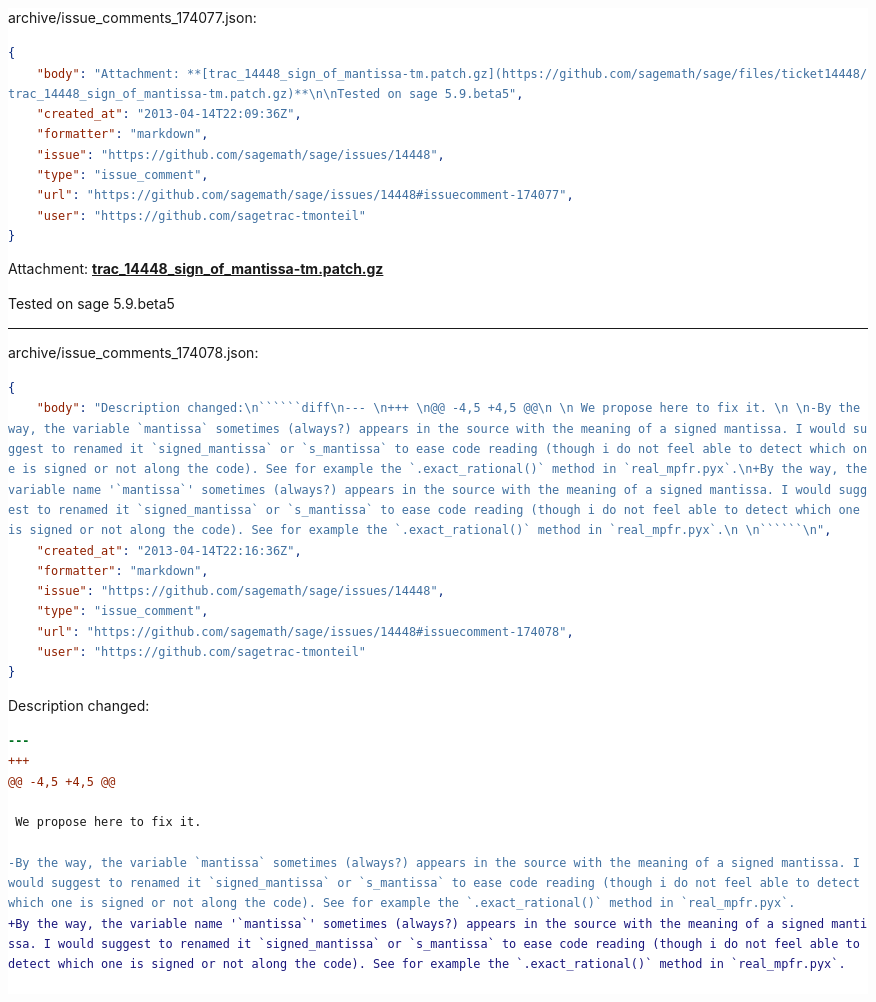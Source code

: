 archive/issue_comments_174077.json:
```json
{
    "body": "Attachment: **[trac_14448_sign_of_mantissa-tm.patch.gz](https://github.com/sagemath/sage/files/ticket14448/trac_14448_sign_of_mantissa-tm.patch.gz)**\n\nTested on sage 5.9.beta5",
    "created_at": "2013-04-14T22:09:36Z",
    "formatter": "markdown",
    "issue": "https://github.com/sagemath/sage/issues/14448",
    "type": "issue_comment",
    "url": "https://github.com/sagemath/sage/issues/14448#issuecomment-174077",
    "user": "https://github.com/sagetrac-tmonteil"
}
```

Attachment: **[trac_14448_sign_of_mantissa-tm.patch.gz](https://github.com/sagemath/sage/files/ticket14448/trac_14448_sign_of_mantissa-tm.patch.gz)**

Tested on sage 5.9.beta5



---

archive/issue_comments_174078.json:
```json
{
    "body": "Description changed:\n``````diff\n--- \n+++ \n@@ -4,5 +4,5 @@\n \n We propose here to fix it. \n \n-By the way, the variable `mantissa` sometimes (always?) appears in the source with the meaning of a signed mantissa. I would suggest to renamed it `signed_mantissa` or `s_mantissa` to ease code reading (though i do not feel able to detect which one is signed or not along the code). See for example the `.exact_rational()` method in `real_mpfr.pyx`.\n+By the way, the variable name '`mantissa`' sometimes (always?) appears in the source with the meaning of a signed mantissa. I would suggest to renamed it `signed_mantissa` or `s_mantissa` to ease code reading (though i do not feel able to detect which one is signed or not along the code). See for example the `.exact_rational()` method in `real_mpfr.pyx`.\n \n``````\n",
    "created_at": "2013-04-14T22:16:36Z",
    "formatter": "markdown",
    "issue": "https://github.com/sagemath/sage/issues/14448",
    "type": "issue_comment",
    "url": "https://github.com/sagemath/sage/issues/14448#issuecomment-174078",
    "user": "https://github.com/sagetrac-tmonteil"
}
```

Description changed:
``````diff
--- 
+++ 
@@ -4,5 +4,5 @@
 
 We propose here to fix it. 
 
-By the way, the variable `mantissa` sometimes (always?) appears in the source with the meaning of a signed mantissa. I would suggest to renamed it `signed_mantissa` or `s_mantissa` to ease code reading (though i do not feel able to detect which one is signed or not along the code). See for example the `.exact_rational()` method in `real_mpfr.pyx`.
+By the way, the variable name '`mantissa`' sometimes (always?) appears in the source with the meaning of a signed mantissa. I would suggest to renamed it `signed_mantissa` or `s_mantissa` to ease code reading (though i do not feel able to detect which one is signed or not along the code). See for example the `.exact_rational()` method in `real_mpfr.pyx`.
 
``````
